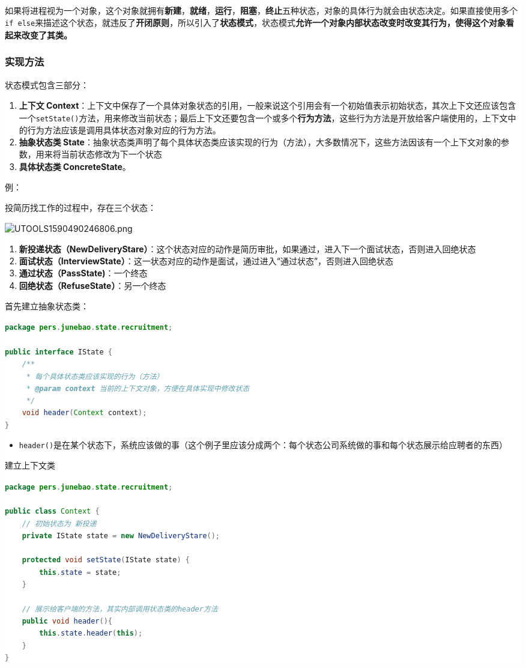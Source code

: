 如果将进程视为一个对象，这个对象就拥有**新建**，**就绪**，**运行**，**阻塞**，**终止**五种状态，对象的具体行为就会由状态决定。如果直接使用多个`if else`来描述这个状态，就违反了**开闭原则**，所以引入了**状态模式**，状态模式**允许一个对象内部状态改变时改变其行为，使得这个对象看起来改变了其类。**

### 实现方法

状态模式包含三部分：

1. **上下文 Context**：上下文中保存了一个具体对象状态的引用，一般来说这个引用会有一个初始值表示初始状态，其次上下文还应该包含一个`setState()`方法，用来修改当前状态；最后上下文还要包含一个或多个**行为方法**，这些行为方法是开放给客户端使用的，上下文中的行为方法应该是调用具体状态对象对应的行为方法。
2. **抽象状态类 State**：抽象状态类声明了每个具体状态类应该实现的行为（方法），大多数情况下，这些方法因该有一个上下文对象的参数，用来将当前状态修改为下一个状态
3. **具体状态类 ConcreteState**。

例：

投简历找工作的过程中，存在三个状态：

![UTOOLS1590490246806.png](http://yanxuan.nosdn.127.net/73622e76ce6c573f85cc2c67eb1d49d5.png)

1. **新投递状态（NewDeliveryStare）**：这个状态对应的动作是简历审批，如果通过，进入下一个面试状态，否则进入回绝状态
2. **面试状态（InterviewState）**：这一状态对应的动作是面试，通过进入“通过状态”，否则进入回绝状态
3. **通过状态（PassState)**：一个终态
4. **回绝状态（RefuseState）**：另一个终态

首先建立抽象状态类：

```java
package pers.junebao.state.recruitment;

public interface IState {
    /**
     * 每个具体状态类应该实现的行为（方法）
     * @param context 当前的上下文对象，方便在具体实现中修改状态
     */
    void header(Context context);
}

```

* `header()`是在某个状态下，系统应该做的事（这个例子里应该分成两个：每个状态公司系统做的事和每个状态展示给应聘者的东西）

建立上下文类

```java
package pers.junebao.state.recruitment;

public class Context {
    // 初始状态为 新投递
    private IState state = new NewDeliveryStare();

    protected void setState(IState state) {
        this.state = state;
    }

    // 展示给客户端的方法，其实内部调用状态类的header方法
    public void header(){
        this.state.header(this);
    }
}

```
